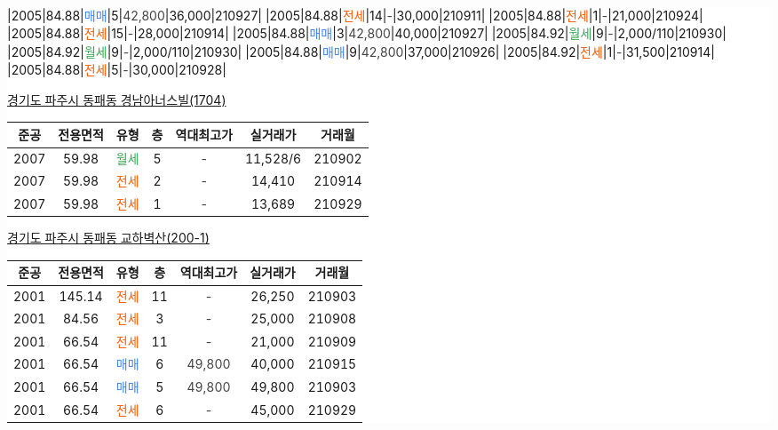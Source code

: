 |2005|84.88|<span style="color:#4285f3">매매</span>|5|<span style="color:#444444">42,800</span>|36,000|210927|
|2005|84.88|<span style="color:#ff5a00">전세</span>|14|<span style="color:#444444">-</span>|30,000|210911|
|2005|84.88|<span style="color:#ff5a00">전세</span>|1|<span style="color:#444444">-</span>|21,000|210924|
|2005|84.88|<span style="color:#ff5a00">전세</span>|15|<span style="color:#444444">-</span>|28,000|210914|
|2005|84.88|<span style="color:#4285f3">매매</span>|3|<span style="color:#444444">42,800</span>|40,000|210927|
|2005|84.92|<span style="color:#34a853">월세</span>|9|<span style="color:#444444">-</span>|2,000/110|210930|
|2005|84.92|<span style="color:#34a853">월세</span>|9|<span style="color:#444444">-</span>|2,000/110|210930|
|2005|84.88|<span style="color:#4285f3">매매</span>|9|<span style="color:#444444">42,800</span>|37,000|210926|
|2005|84.92|<span style="color:#ff5a00">전세</span>|1|<span style="color:#444444">-</span>|31,500|210914|
|2005|84.88|<span style="color:#ff5a00">전세</span>|5|<span style="color:#444444">-</span>|30,000|210928|


<script async src="//pagead2.googlesyndication.com/pagead/js/adsbygoogle.js"></script>

<ins class="adsbygoogle"
     style="display:block"
     data-ad-client="ca-pub-2446590836940007"
     data-ad-slot="1659523306"
     data-ad-format="auto"
     data-full-width-responsive="true"></ins>
<script>
(adsbygoogle = window.adsbygoogle || []).push({});
</script>


[경기도 파주시 동패동 경남아너스빌(1704)](https://search.naver.com/search.naver?query=%EA%B2%BD%EA%B8%B0%EB%8F%84+%ED%8C%8C%EC%A3%BC%EC%8B%9C+%EB%8F%99%ED%8C%A8%EB%8F%99+%EA%B2%BD%EB%82%A8%EC%95%84%EB%84%88%EC%8A%A4%EB%B9%8C%281704%29)

|준공|전용면적|유형|층|역대최고가|실거래가|거래월|
|:---:|:---:|:---:|:---:|:---:|:---:|:---:|
|2007|59.98|<span style="color:#34a853">월세</span>|5|<span style="color:#444444">-</span>|11,528/6|210902|
|2007|59.98|<span style="color:#ff5a00">전세</span>|2|<span style="color:#444444">-</span>|14,410|210914|
|2007|59.98|<span style="color:#ff5a00">전세</span>|1|<span style="color:#444444">-</span>|13,689|210929|

[경기도 파주시 동패동 교하벽산(200-1)](https://search.naver.com/search.naver?query=%EA%B2%BD%EA%B8%B0%EB%8F%84+%ED%8C%8C%EC%A3%BC%EC%8B%9C+%EB%8F%99%ED%8C%A8%EB%8F%99+%EA%B5%90%ED%95%98%EB%B2%BD%EC%82%B0%28200-1%29)

|준공|전용면적|유형|층|역대최고가|실거래가|거래월|
|:---:|:---:|:---:|:---:|:---:|:---:|:---:|
|2001|145.14|<span style="color:#ff5a00">전세</span>|11|<span style="color:#444444">-</span>|26,250|210903|
|2001|84.56|<span style="color:#ff5a00">전세</span>|3|<span style="color:#444444">-</span>|25,000|210908|
|2001|66.54|<span style="color:#ff5a00">전세</span>|11|<span style="color:#444444">-</span>|21,000|210909|
|2001|66.54|<span style="color:#4285f3">매매</span>|6|<span style="color:#444444">49,800</span>|40,000|210915|
|2001|66.54|<span style="color:#4285f3">매매</span>|5|<span style="color:#444444">49,800</span>|49,800|210903|
|2001|66.54|<span style="color:#ff5a00">전세</span>|6|<span style="color:#444444">-</span>|45,000|210929|
